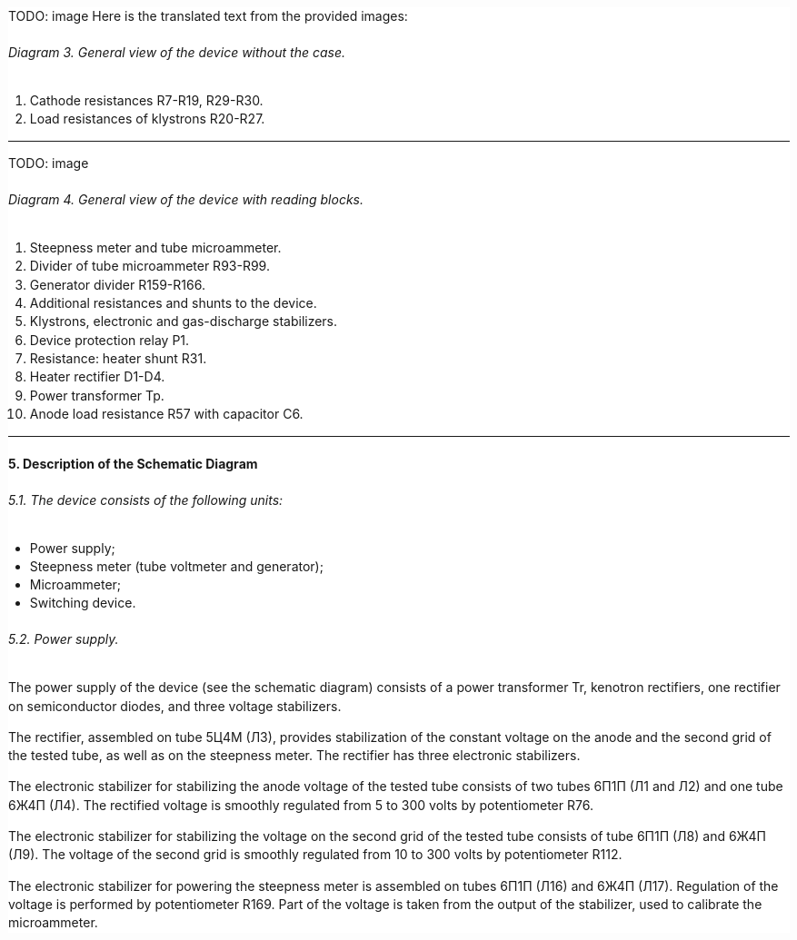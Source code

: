  TODO: image
 Here is the translated text from the provided images:
###### Diagram 3. General view of the device without the case.

1. Cathode resistances R7-R19, R29-R30.
2. Load resistances of klystrons R20-R27.

---
 TODO: image
###### Diagram 4. General view of the device with reading blocks.

1. Steepness meter and tube microammeter.
2. Divider of tube microammeter R93-R99.
3. Generator divider R159-R166.
4. Additional resistances and shunts to the device.
5. Klystrons, electronic and gas-discharge stabilizers.
6. Device protection relay Р1.
7. Resistance: heater shunt R31.
8. Heater rectifier D1-D4.
9. Power transformer Тр.
10. Anode load resistance R57 with capacitor C6.

---

#### 5. Description of the Schematic Diagram

###### 5.1. The device consists of the following units:
- Power supply;
- Steepness meter (tube voltmeter and generator);
- Microammeter;
- Switching device.

###### 5.2. Power supply.

The power supply of the device (see the schematic diagram) consists of a power transformer Tr, kenotron rectifiers, one rectifier on semiconductor diodes, and three voltage stabilizers.

The rectifier, assembled on tube 5Ц4М (Л3), provides stabilization of the constant voltage on the anode and the second grid of the tested tube, as well as on the steepness meter. The rectifier has three electronic stabilizers.

The electronic stabilizer for stabilizing the anode voltage of the tested tube consists of two tubes 6П1П (Л1 and Л2) and one tube 6Ж4П (Л4). The rectified voltage is smoothly regulated from 5 to 300 volts by potentiometer R76.

The electronic stabilizer for stabilizing the voltage on the second grid of the tested tube consists of tube 6П1П (Л8) and 6Ж4П (Л9). The voltage of the second grid is smoothly regulated from 10 to 300 volts by potentiometer R112.

The electronic stabilizer for powering the steepness meter is assembled on tubes 6П1П (Л16) and 6Ж4П (Л17). Regulation of the voltage is performed by potentiometer R169. Part of the voltage is taken from the output of the stabilizer, used to calibrate the microammeter.
